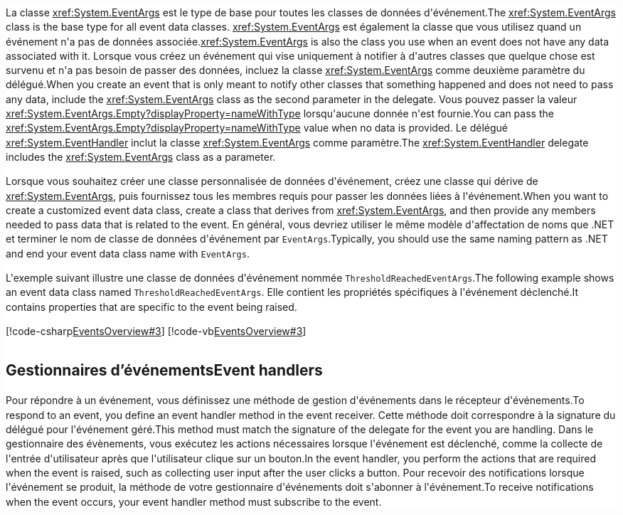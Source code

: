<span data-ttu-id="7f1ff-151">La classe <xref:System.EventArgs> est le type de base pour toutes les classes de données d'événement.</span><span class="sxs-lookup"><span data-stu-id="7f1ff-151">The <xref:System.EventArgs> class is the base type for all event data classes.</span></span> <span data-ttu-id="7f1ff-152"><xref:System.EventArgs> est également la classe que vous utilisez quand un événement n'a pas de données associée.</span><span class="sxs-lookup"><span data-stu-id="7f1ff-152"><xref:System.EventArgs> is also the class you use when an event does not have any data associated with it.</span></span> <span data-ttu-id="7f1ff-153">Lorsque vous créez un événement qui vise uniquement à notifier à d'autres classes que quelque chose est survenu et n'a pas besoin de passer des données, incluez la classe <xref:System.EventArgs> comme deuxième paramètre du délégué.</span><span class="sxs-lookup"><span data-stu-id="7f1ff-153">When you create an event that is only meant to notify other classes that something happened and does not need to pass any data, include the <xref:System.EventArgs> class as the second parameter in the delegate.</span></span> <span data-ttu-id="7f1ff-154">Vous pouvez passer la valeur <xref:System.EventArgs.Empty?displayProperty=nameWithType> lorsqu'aucune donnée n'est fournie.</span><span class="sxs-lookup"><span data-stu-id="7f1ff-154">You can pass the <xref:System.EventArgs.Empty?displayProperty=nameWithType> value when no data is provided.</span></span> <span data-ttu-id="7f1ff-155">Le délégué <xref:System.EventHandler> inclut la classe <xref:System.EventArgs> comme paramètre.</span><span class="sxs-lookup"><span data-stu-id="7f1ff-155">The <xref:System.EventHandler> delegate includes the <xref:System.EventArgs> class as a parameter.</span></span>  
  
<span data-ttu-id="7f1ff-156">Lorsque vous souhaitez créer une classe personnalisée de données d'événement, créez une classe qui dérive de <xref:System.EventArgs>, puis fournissez tous les membres requis pour passer les données liées à l'événement.</span><span class="sxs-lookup"><span data-stu-id="7f1ff-156">When you want to create a customized event data class, create a class that derives from <xref:System.EventArgs>, and then provide any members needed to pass data that is related to the event.</span></span> <span data-ttu-id="7f1ff-157">En général, vous devriez utiliser le même modèle d'affectation de noms que .NET et terminer le nom de classe de données d'événement par `EventArgs`.</span><span class="sxs-lookup"><span data-stu-id="7f1ff-157">Typically, you should use the same naming pattern as .NET and end your event data class name with `EventArgs`.</span></span>  
  
<span data-ttu-id="7f1ff-158">L'exemple suivant illustre une classe de données d'événement nommée `ThresholdReachedEventArgs`.</span><span class="sxs-lookup"><span data-stu-id="7f1ff-158">The following example shows an event data class named `ThresholdReachedEventArgs`.</span></span> <span data-ttu-id="7f1ff-159">Elle contient les propriétés spécifiques à l'événement déclenché.</span><span class="sxs-lookup"><span data-stu-id="7f1ff-159">It contains properties that are specific to the event being raised.</span></span>  
  
[!code-csharp[EventsOverview#3](~/samples/snippets/csharp/VS_Snippets_CLR/eventsoverview/cs/programtruncated.cs#3)]
[!code-vb[EventsOverview#3](~/samples/snippets/visualbasic/VS_Snippets_CLR/eventsoverview/vb/module1truncated.vb#3)]  
  
## <a name="event-handlers"></a><span data-ttu-id="7f1ff-160">Gestionnaires d’événements</span><span class="sxs-lookup"><span data-stu-id="7f1ff-160">Event handlers</span></span>

<span data-ttu-id="7f1ff-161">Pour répondre à un événement, vous définissez une méthode de gestion d'événements dans le récepteur d'événements.</span><span class="sxs-lookup"><span data-stu-id="7f1ff-161">To respond to an event, you define an event handler method in the event receiver.</span></span> <span data-ttu-id="7f1ff-162">Cette méthode doit correspondre à la signature du délégué pour l'événement géré.</span><span class="sxs-lookup"><span data-stu-id="7f1ff-162">This method must match the signature of the delegate for the event you are handling.</span></span> <span data-ttu-id="7f1ff-163">Dans le gestionnaire des évènements, vous exécutez les actions nécessaires lorsque l'événement est déclenché, comme la collecte de l'entrée d'utilisateur après que l'utilisateur clique sur un bouton.</span><span class="sxs-lookup"><span data-stu-id="7f1ff-163">In the event handler, you perform the actions that are required when the event is raised, such as collecting user input after the user clicks a button.</span></span> <span data-ttu-id="7f1ff-164">Pour recevoir des notifications lorsque l'événement se produit, la méthode de votre gestionnaire d'événements doit s'abonner à l'événement.</span><span class="sxs-lookup"><span data-stu-id="7f1ff-164">To receive notifications when the event occurs, your event handler method must subscribe to the event.</span></span>  
  